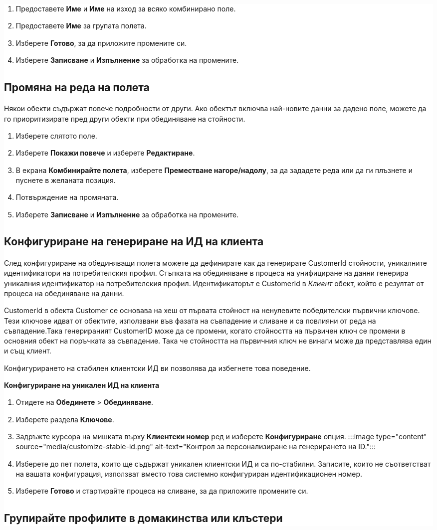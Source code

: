 1. Предоставете **Име** и **Име** на изход за всяко комбинирано поле.

1. Предоставете **Име** за групата полета. 

1. Изберете **Готово**, за да приложите промените си.

1. Изберете **Записване** и **Изпълнение** за обработка на промените.

## <a name="change-the-order-of-fields"></a>Промяна на реда на полета

Някои обекти съдържат повече подробности от други. Ако обектът включва най-новите данни за дадено поле, можете да го приоритизирате пред други обекти при обединяване на стойности.

1. Изберете слятото поле.
  
1. Изберете **Покажи повече** и изберете **Редактиране**.

1. В екрана **Комбинирайте полета**, изберете **Преместване нагоре/надолу**, за да зададете реда или да ги плъзнете и пуснете в желаната позиция.

1. Потвърждение на промяната.

1. Изберете **Записване** и **Изпълнение** за обработка на промените.

## <a name="configure-customer-id-generation"></a>Конфигуриране на генериране на ИД на клиента 

След конфигуриране на обединяващи полета можете да дефинирате как да генерирате CustomerId стойности, уникалните идентификатори на потребителския профил. Стъпката на обединяване в процеса на унифициране на данни генерира уникалния идентификатор на потребителския профил. Идентификаторът е CustomerId в *Клиент* обект, който е резултат от процеса на обединяване на данни. 

CustomerId в обекта Customer се основава на хеш от първата стойност на ненулевите победителски първични ключове. Тези ключове идват от обектите, използвани във фазата на съвпадение и сливане и са повлияни от реда на съвпадение.Така генерираният CustomerID може да се промени, когато стойността на първичен ключ се промени в основния обект на поръчката за съвпадение. Така че стойността на първичния ключ не винаги може да представлява един и същ клиент.

Конфигурирането на стабилен клиентски ИД ви позволява да избегнете това поведение.

**Конфигуриране на уникален ИД на клиента**

1. Отидете на **Обединете** > **Обединяване**.

1. Изберете раздела **Ключове**. 

1. Задръжте курсора на мишката върху **Клиентски номер** ред и изберете **Конфигуриране** опция.
   :::image type="content" source="media/customize-stable-id.png" alt-text="Контрол за персонализиране на генерирането на ID.":::

1. Изберете до пет полета, които ще съдържат уникален клиентски ИД и са по-стабилни. Записите, които не съответстват на вашата конфигурация, използват вместо това системно конфигуриран идентификационен номер.  

1. Изберете **Готово** и стартирайте процеса на сливане, за да приложите промените си.

## <a name="group-profiles-into-households-or-clusters"></a>Групирайте профилите в домакинства или клъстери

